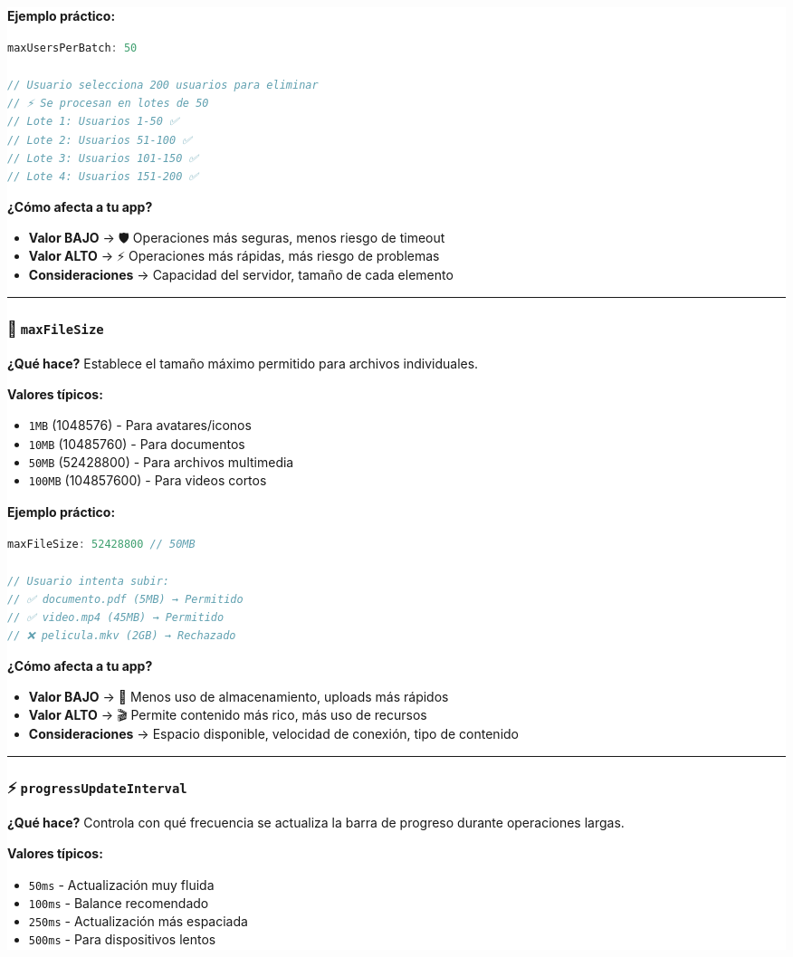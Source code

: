 **Ejemplo práctico:**
```typescript
maxUsersPerBatch: 50

// Usuario selecciona 200 usuarios para eliminar
// ⚡ Se procesan en lotes de 50
// Lote 1: Usuarios 1-50 ✅
// Lote 2: Usuarios 51-100 ✅
// Lote 3: Usuarios 101-150 ✅
// Lote 4: Usuarios 151-200 ✅
```

**¿Cómo afecta a tu app?**
- **Valor BAJO** → 🛡️ Operaciones más seguras, menos riesgo de timeout
- **Valor ALTO** → ⚡ Operaciones más rápidas, más riesgo de problemas
- **Consideraciones** → Capacidad del servidor, tamaño de cada elemento

---

### **📏 `maxFileSize`**

**¿Qué hace?**
Establece el tamaño máximo permitido para archivos individuales.

**Valores típicos:**
- `1MB` (1048576) - Para avatares/iconos
- `10MB` (10485760) - Para documentos
- `50MB` (52428800) - Para archivos multimedia
- `100MB` (104857600) - Para videos cortos

**Ejemplo práctico:**
```typescript
maxFileSize: 52428800 // 50MB

// Usuario intenta subir:
// ✅ documento.pdf (5MB) → Permitido
// ✅ video.mp4 (45MB) → Permitido  
// ❌ pelicula.mkv (2GB) → Rechazado
```

**¿Cómo afecta a tu app?**
- **Valor BAJO** → 💾 Menos uso de almacenamiento, uploads más rápidos
- **Valor ALTO** → 🎬 Permite contenido más rico, más uso de recursos
- **Consideraciones** → Espacio disponible, velocidad de conexión, tipo de contenido

---

### **⚡ `progressUpdateInterval`**

**¿Qué hace?**
Controla con qué frecuencia se actualiza la barra de progreso durante operaciones largas.

**Valores típicos:**
- `50ms` - Actualización muy fluida
- `100ms` - Balance recomendado
- `250ms` - Actualización más espaciada
- `500ms` - Para dispositivos lentos

